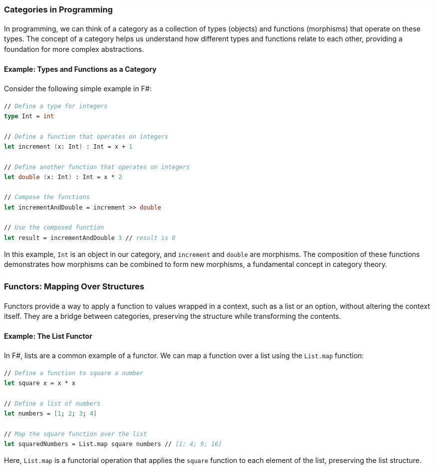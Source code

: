 ### Categories in Programming

In programming, we can think of a category as a collection of types (objects) and functions (morphisms) that operate on these types. The concept of a category helps us understand how different types and functions relate to each other, providing a foundation for more complex abstractions.

#### Example: Types and Functions as a Category

Consider the following simple example in F#:

```fsharp
// Define a type for integers
type Int = int

// Define a function that operates on integers
let increment (x: Int) : Int = x + 1

// Define another function that operates on integers
let double (x: Int) : Int = x * 2

// Compose the functions
let incrementAndDouble = increment >> double

// Use the composed function
let result = incrementAndDouble 3 // result is 8
```

In this example, `Int` is an object in our category, and `increment` and `double` are morphisms. The composition of these functions demonstrates how morphisms can be combined to form new morphisms, a fundamental concept in category theory.

### Functors: Mapping Over Structures

Functors provide a way to apply a function to values wrapped in a context, such as a list or an option, without altering the context itself. They are a bridge between categories, preserving the structure while transforming the contents.

#### Example: The List Functor

In F#, lists are a common example of a functor. We can map a function over a list using the `List.map` function:

```fsharp
// Define a function to square a number
let square x = x * x

// Define a list of numbers
let numbers = [1; 2; 3; 4]

// Map the square function over the list
let squaredNumbers = List.map square numbers // [1; 4; 9; 16]
```

Here, `List.map` is a functorial operation that applies the `square` function to each element of the list, preserving the list structure.
